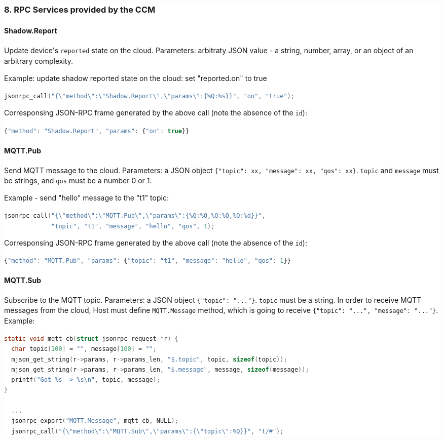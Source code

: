 ### 8. RPC Services provided by the CCM

#### Shadow.Report

Update device's `reported` state on the cloud.
Parameters: arbitraty JSON value - a string, number, array,
or an object of an arbitrary complexity.

Example: update shadow reported state on the cloud: set "reported.on" to true

```c
jsonrpc_call("{\"method\":\"Shadow.Report\",\"params\":{%Q:%s}}", "on", "true");
```

Corresponsing JSON-RPC frame generated by the above call (note the absence of the `id`):

```javascript
{"method": "Shadow.Report", "params": {"on": true}}
```

#### MQTT.Pub

Send MQTT message to the cloud.
Parameters: a JSON object `{"topic": xx, "message": xx, "qos": xx}`.
`topic` and `message` must be strings, and `qos` must be a number 0 or 1.

Example - send "hello" message to the "t1" topic:

```c
jsonrpc_call("{\"method\":\"MQTT.Pub\",\"params\":{%Q:%Q,%Q:%Q,%Q:%d}}",
             "topic", "t1", "message", "hello", "qos", 1);
```

Corresponsing JSON-RPC frame generated by the above call (note the absence of the `id`):

```javascript
{"method": "MQTT.Pub", "params": {"topic": "t1", "message": "hello", "qos": 1}}
```

#### MQTT.Sub

Subscribe to the MQTT topic.
Parameters: a JSON object `{"topic": "..."}`. `topic` must be a string.
In order to receive MQTT messages from the cloud, Host must define
`MQTT.Message` method, which is going to receive
`{"topic": "...", "message": "..."}`. Example:

```c
static void mqtt_cb(struct jsonrpc_request *r) {
  char topic[100] = "", message[100] = ""; 
  mjson_get_string(r->params, r->params_len, "$.topic", topic, sizeof(topic));
  mjson_get_string(r->params, r->params_len, "$.message", message, sizeof(message));
  printf("Got %s -> %s\n", topic, message);
}

  ...
  jsonrpc_export("MQTT.Message", mqtt_cb, NULL);
  jsonrpc_call("{\"method\":\"MQTT.Sub\",\"params\":{\"topic\":%Q}}", "t/#");
```
